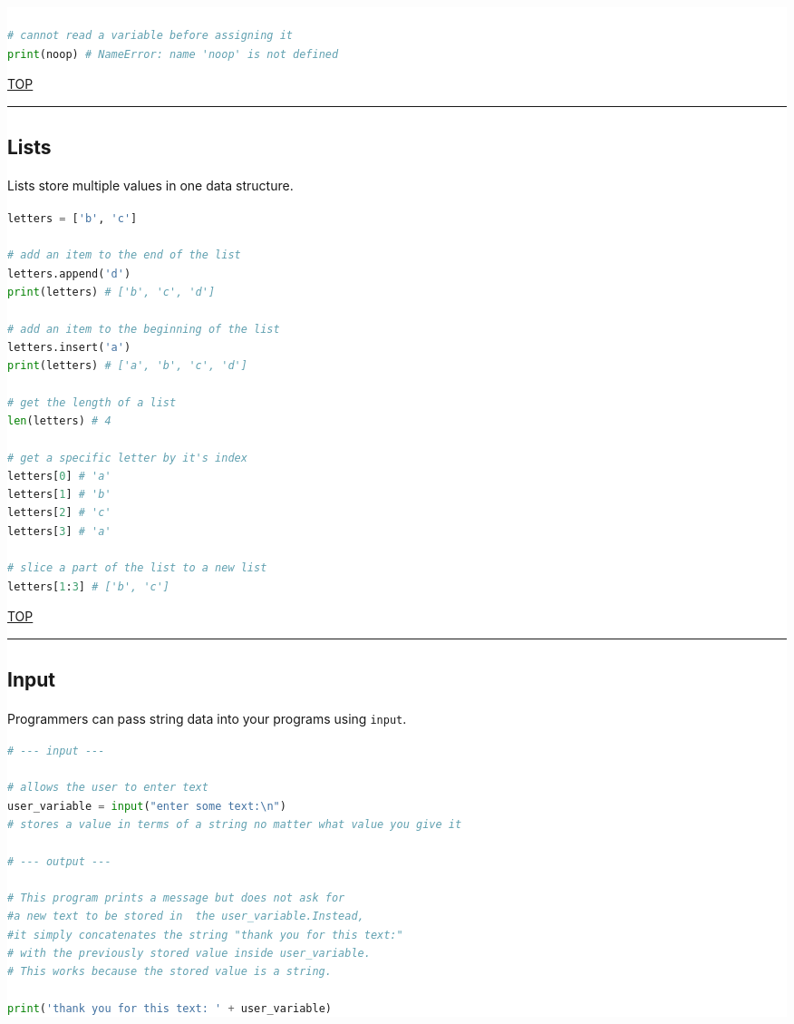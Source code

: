 ```py

# cannot read a variable before assigning it
print(noop) # NameError: name 'noop' is not defined
```

[TOP](#just-enough-python-cheat-sheet)

---

## Lists

Lists store multiple values in one data structure.

```py
letters = ['b', 'c']

# add an item to the end of the list
letters.append('d')
print(letters) # ['b', 'c', 'd']

# add an item to the beginning of the list
letters.insert('a')
print(letters) # ['a', 'b', 'c', 'd']

# get the length of a list
len(letters) # 4

# get a specific letter by it's index
letters[0] # 'a'
letters[1] # 'b'
letters[2] # 'c'
letters[3] # 'a'

# slice a part of the list to a new list
letters[1:3] # ['b', 'c']
```

[TOP](#just-enough-python-cheat-sheet)

---

## Input

Programmers can pass string data into your programs using `input`.

```py
# --- input ---

# allows the user to enter text
user_variable = input("enter some text:\n")
# stores a value in terms of a string no matter what value you give it

# --- output ---

# This program prints a message but does not ask for 
#a new text to be stored in  the user_variable.Instead,
#it simply concatenates the string "thank you for this text:" 
# with the previously stored value inside user_variable.
# This works because the stored value is a string.

print('thank you for this text: ' + user_variable)

```
